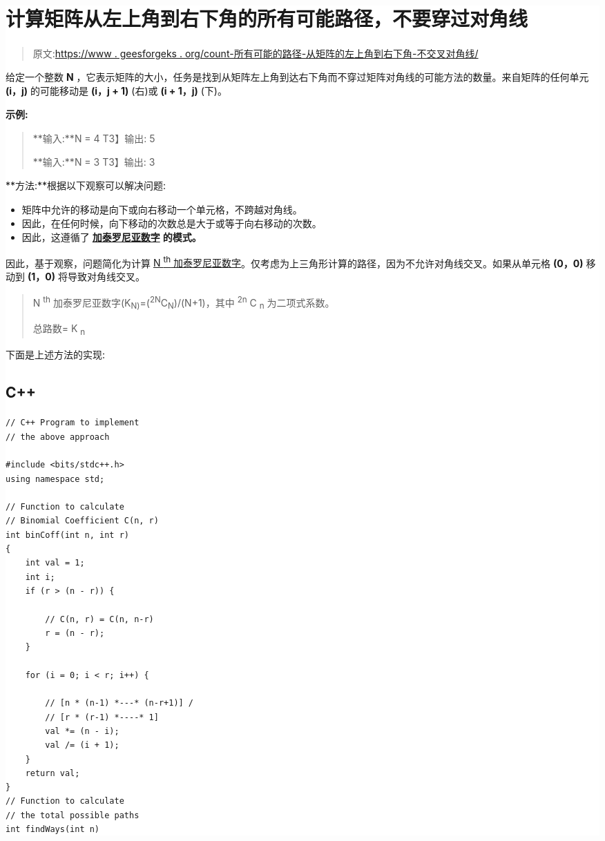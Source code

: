 # 计算矩阵从左上角到右下角的所有可能路径，不要穿过对角线

> 原文:[https://www . geesforgeks . org/count-所有可能的路径-从矩阵的左上角到右下角-不交叉对角线/](https://www.geeksforgeeks.org/count-all-possible-paths-from-top-left-to-bottom-right-of-a-matrix-without-crossing-the-diagonal/)

给定一个整数 **N** ，它表示矩阵的大小，任务是找到从矩阵左上角到达右下角而不穿过矩阵对角线的可能方法的数量。来自矩阵的任何单元 **(i，j)** 的可能移动是 **(i，j + 1)** (右)或 **(i + 1，j)** (下)。

**示例:**

> **输入:**N = 4
> T3】输出: 5
> 
> **输入:**N = 3
> T3】输出: 3

**方法:**根据以下观察可以解决问题:

*   矩阵中允许的移动是向下或向右移动一个单元格，不跨越对角线。
*   因此，在任何时候，向下移动的次数总是大于或等于向右移动的次数。
*   因此，这遵循了 [**加泰罗尼亚数字**](https://www.geeksforgeeks.org/program-nth-catalan-number/) **的模式。**

因此，基于观察，问题简化为计算 [N <sup>th</sup> 加泰罗尼亚数字](https://www.geeksforgeeks.org/program-nth-catalan-number/)。仅考虑为上三角形计算的路径，因为不允许对角线交叉。如果从单元格 **(0，0)** 移动到 **(1，0)** 将导致对角线交叉。

> N <sup>th</sup> 加泰罗尼亚数字(K<sub>N)</sub>=(<sup>2N</sup>C<sub>N</sub>)/(N+1)，其中 <sup>2n</sup> C <sub>n</sub> 为二项式系数。
> 
> 总路数= K <sub>n</sub>

下面是上述方法的实现:

## C++

```
// C++ Program to implement
// the above approach

#include <bits/stdc++.h>
using namespace std;

// Function to calculate
// Binomial Coefficient C(n, r)
int binCoff(int n, int r)
{
    int val = 1;
    int i;
    if (r > (n - r)) {

        // C(n, r) = C(n, n-r)
        r = (n - r);
    }

    for (i = 0; i < r; i++) {

        // [n * (n-1) *---* (n-r+1)] /
        // [r * (r-1) *----* 1]
        val *= (n - i);
        val /= (i + 1);
    }
    return val;
}
// Function to calculate
// the total possible paths
int findWays(int n)
```